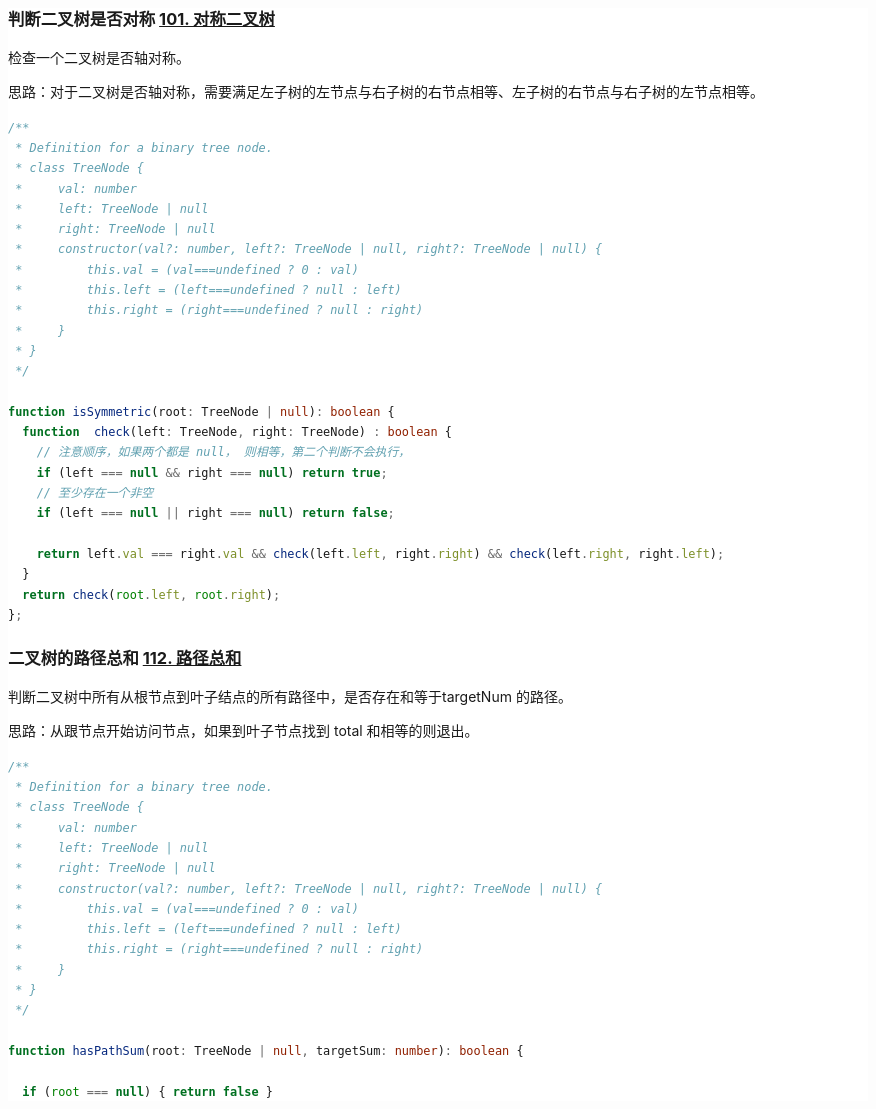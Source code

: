 

### 判断二叉树是否对称 [101. 对称二叉树](https://leetcode-cn.com/problems/symmetric-tree/)

检查一个二叉树是否轴对称。

思路：对于二叉树是否轴对称，需要满足左子树的左节点与右子树的右节点相等、左子树的右节点与右子树的左节点相等。

``` typescript
/**
 * Definition for a binary tree node.
 * class TreeNode {
 *     val: number
 *     left: TreeNode | null
 *     right: TreeNode | null
 *     constructor(val?: number, left?: TreeNode | null, right?: TreeNode | null) {
 *         this.val = (val===undefined ? 0 : val)
 *         this.left = (left===undefined ? null : left)
 *         this.right = (right===undefined ? null : right)
 *     }
 * }
 */

function isSymmetric(root: TreeNode | null): boolean {
  function  check(left: TreeNode, right: TreeNode) : boolean {
    // 注意顺序，如果两个都是 null， 则相等，第二个判断不会执行，
    if (left === null && right === null) return true;
    // 至少存在一个非空
    if (left === null || right === null) return false;

    return left.val === right.val && check(left.left, right.right) && check(left.right, right.left);
  }
  return check(root.left, root.right);
};

```



### 二叉树的路径总和 [112. 路径总和](https://leetcode-cn.com/problems/path-sum/)

判断二叉树中所有从根节点到叶子结点的所有路径中，是否存在和等于targetNum 的路径。

思路：从跟节点开始访问节点，如果到叶子节点找到 total 和相等的则退出。



``` typescript
/**
 * Definition for a binary tree node.
 * class TreeNode {
 *     val: number
 *     left: TreeNode | null
 *     right: TreeNode | null
 *     constructor(val?: number, left?: TreeNode | null, right?: TreeNode | null) {
 *         this.val = (val===undefined ? 0 : val)
 *         this.left = (left===undefined ? null : left)
 *         this.right = (right===undefined ? null : right)
 *     }
 * }
 */

function hasPathSum(root: TreeNode | null, targetSum: number): boolean {
  
  if (root === null) { return false }

```